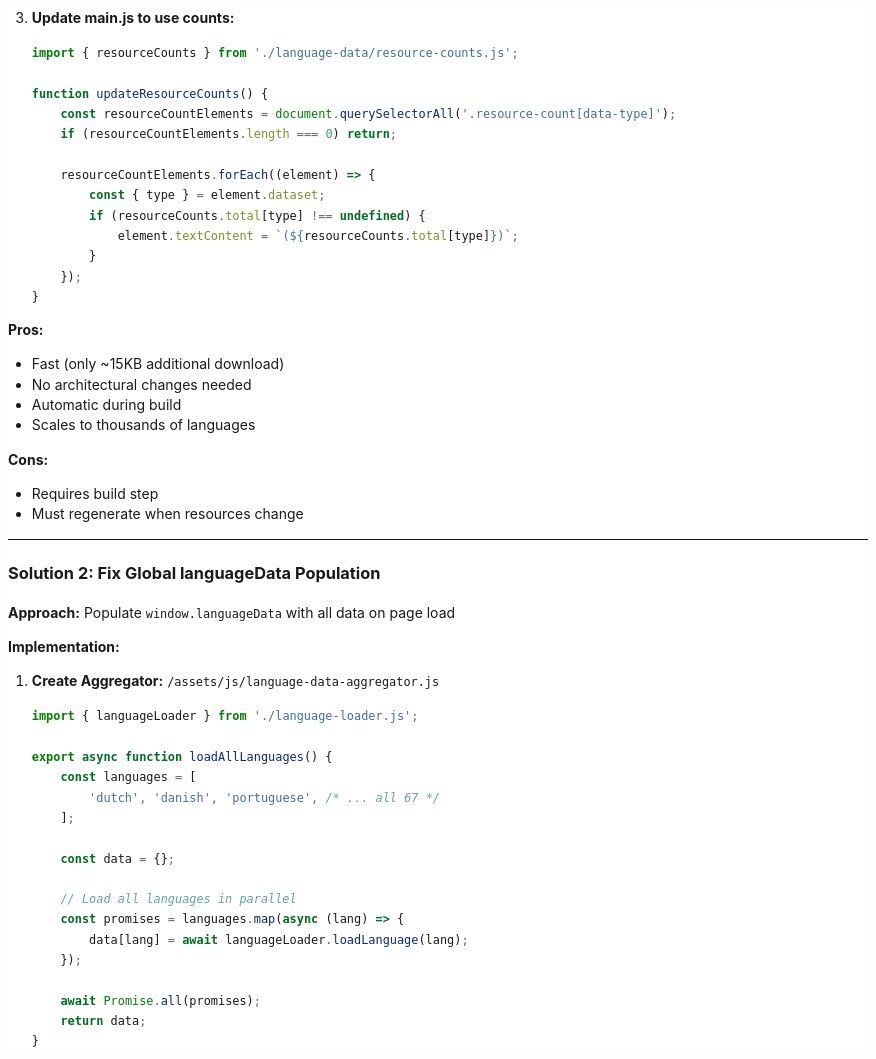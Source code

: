 3. **Update main.js to use counts:**
   ```javascript
   import { resourceCounts } from './language-data/resource-counts.js';

   function updateResourceCounts() {
       const resourceCountElements = document.querySelectorAll('.resource-count[data-type]');
       if (resourceCountElements.length === 0) return;

       resourceCountElements.forEach((element) => {
           const { type } = element.dataset;
           if (resourceCounts.total[type] !== undefined) {
               element.textContent = `(${resourceCounts.total[type]})`;
           }
       });
   }
   ```

**Pros:**
- Fast (only ~15KB additional download)
- No architectural changes needed
- Automatic during build
- Scales to thousands of languages

**Cons:**
- Requires build step
- Must regenerate when resources change

---

### Solution 2: Fix Global languageData Population

**Approach:** Populate `window.languageData` with all data on page load

**Implementation:**

1. **Create Aggregator:** `/assets/js/language-data-aggregator.js`
   ```javascript
   import { languageLoader } from './language-loader.js';

   export async function loadAllLanguages() {
       const languages = [
           'dutch', 'danish', 'portuguese', /* ... all 67 */
       ];

       const data = {};

       // Load all languages in parallel
       const promises = languages.map(async (lang) => {
           data[lang] = await languageLoader.loadLanguage(lang);
       });

       await Promise.all(promises);
       return data;
   }
   ```
